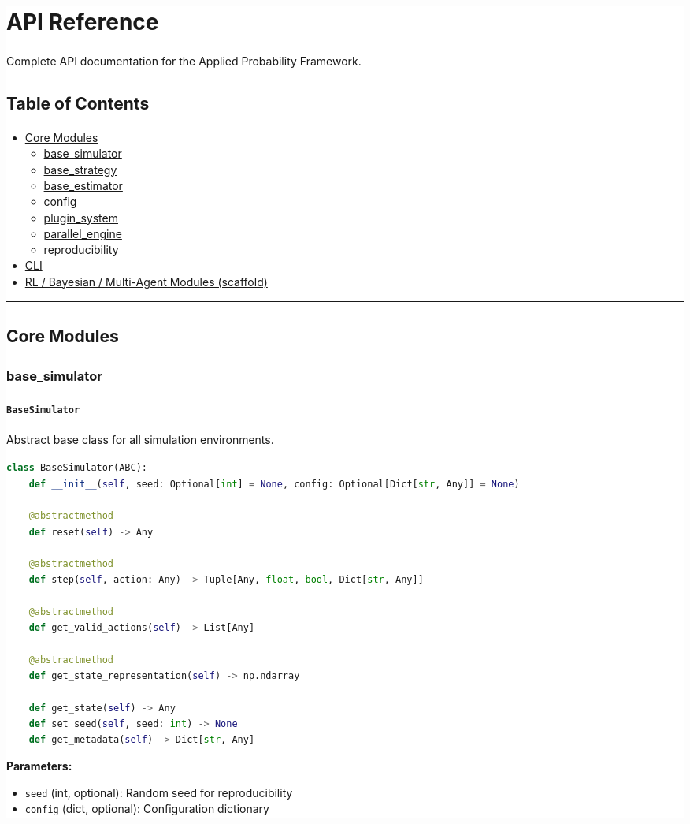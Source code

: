 # API Reference

Complete API documentation for the Applied Probability Framework.

## Table of Contents

- [Core Modules](#core-modules)
  - [base_simulator](#base_simulator)
  - [base_strategy](#base_strategy)
  - [base_estimator](#base_estimator)
  - [config](#config)
  - [plugin_system](#plugin_system)
  - [parallel_engine](#parallel_engine)
  - [reproducibility](#reproducibility)
- [CLI](#cli)
- [RL / Bayesian / Multi-Agent Modules (scaffold)](#rl--bayesian--multi-agent-modules-scaffold)

---

## Core Modules

### base_simulator

#### `BaseSimulator`

Abstract base class for all simulation environments.

```python
class BaseSimulator(ABC):
    def __init__(self, seed: Optional[int] = None, config: Optional[Dict[str, Any]] = None)
    
    @abstractmethod
    def reset(self) -> Any
    
    @abstractmethod
    def step(self, action: Any) -> Tuple[Any, float, bool, Dict[str, Any]]
    
    @abstractmethod
    def get_valid_actions(self) -> List[Any]
    
    @abstractmethod
    def get_state_representation(self) -> np.ndarray
    
    def get_state(self) -> Any
    def set_seed(self, seed: int) -> None
    def get_metadata(self) -> Dict[str, Any]
```

**Parameters:**
- `seed` (int, optional): Random seed for reproducibility
- `config` (dict, optional): Configuration dictionary
